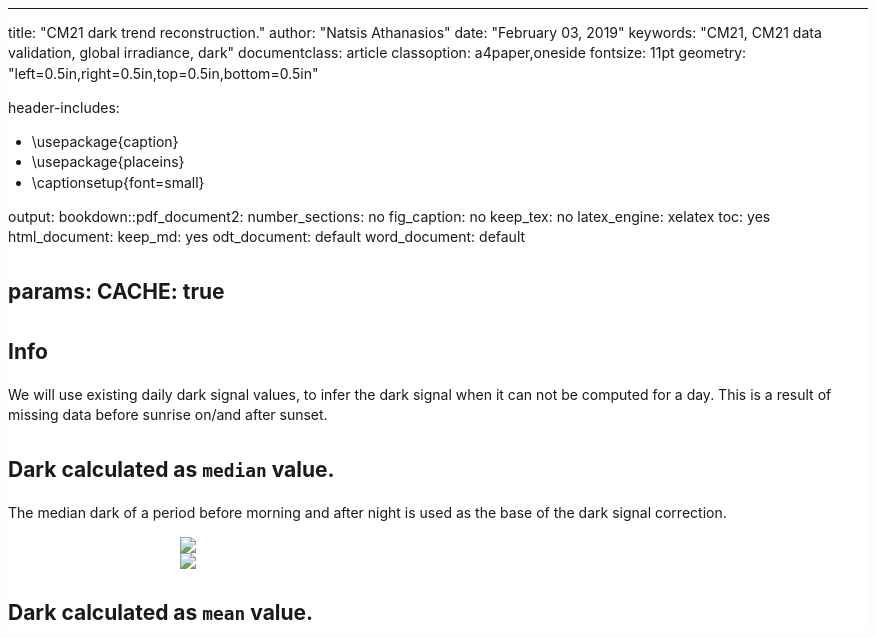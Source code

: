 
---
title: "CM21 dark trend reconstruction."
author: "Natsis Athanasios"
date: "February 03, 2019"
keywords: "CM21, CM21 data validation, global irradiance, dark"
documentclass: article
classoption:   a4paper,oneside
fontsize:      11pt
geometry:      "left=0.5in,right=0.5in,top=0.5in,bottom=0.5in"

header-includes:
- \usepackage{caption}
- \usepackage{placeins}
- \captionsetup{font=small}

output:
  bookdown::pdf_document2:
    number_sections:  no
    fig_caption:      no
    keep_tex:         no
    latex_engine:     xelatex
    toc:              yes
  html_document:
    keep_md:          yes
  odt_document:  default
  word_document: default

params:
  CACHE: true
---









## Info

We will use existing daily dark signal values, to infer the dark
signal when it can not be computed for a day.
This is a result of missing data before sunrise on/and after sunset.



## Dark calculated as `median` value.

The median dark of a period before morning and after night is used as the
base of the dark signal correction.


<img src="CM21_P40_missing_dark_reconstruction_files/figure-html/unnamed-chunk-4-1.png" width="60%" style="display: block; margin: auto;" /><img src="CM21_P40_missing_dark_reconstruction_files/figure-html/unnamed-chunk-4-2.png" width="60%" style="display: block; margin: auto;" />


## Dark calculated as `mean` value.
